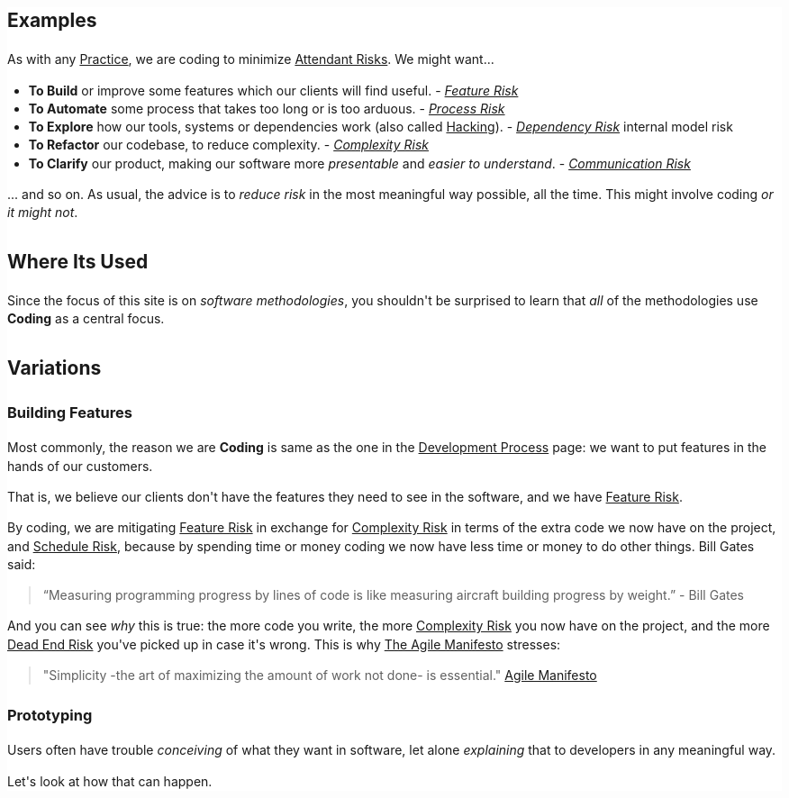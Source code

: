 ## Examples

As with any [Practice](Practices), we are coding to minimize [Attendant Risks](Glossary.md#attendant-risk).  We might want...

- **To Build** or improve some features which our clients will find useful. - _[Feature Risk](Feature-Risk.md)_
- **To Automate** some process that takes too long or is too arduous.  - _[Process Risk](Process-Risk)_
- **To Explore** how our tools, systems or dependencies work (also called [Hacking](https://en.wikipedia.org/wiki/Hacking)). -  _[Dependency Risk](Dependency-Risk.md)_ internal model risk
- **To Refactor** our codebase, to reduce complexity. - _[Complexity Risk](Complexity-Risk.md)_
- **To Clarify** our product, making our software more _presentable_ and _easier to understand_.  -  _[Communication Risk](Communication-Risk.md)_

... and so on.   As usual, the advice is to _reduce risk_ in the most meaningful way possible, all the time.  This might involve coding _or it might not_.

## Where Its Used

Since the focus of this site is on _software methodologies_, you shouldn't be surprised to learn that _all_ of the methodologies use **Coding** as a central focus.  

## Variations

### Building Features

Most commonly, the reason we are **Coding** is same as the one in the [Development Process](Development-Process.md) page: we want to put features in the hands of our customers.   

That is, we believe our clients don't have the features they need to see in the software, and we have [Feature Risk](Feature-Risk.md). 

By coding, we are mitigating [Feature Risk](Feature-Risk.md) in exchange for [Complexity Risk](Complexity-Risk.md) in terms of the extra code we now have on the project, and [Schedule Risk](Scarcity-Risk#schedule-risk), because by spending time or money coding we now have less time or money to do other things.  Bill Gates said: 

> “Measuring programming progress by lines of code is like measuring aircraft building progress by weight.” - Bill Gates

And you can see _why_ this is true:  the more code you write, the more [Complexity Risk](Complexity-Risk.md) you now have on the project, and the more [Dead End Risk](Complexity-Risk.md) you've picked up in case it's wrong.  This is why [The Agile Manifesto]() stresses:

> "Simplicity -the art of maximizing the amount of work not done- is essential."  [Agile Manifesto](http://agilemanifesto.org/)

### Prototyping

Users often have trouble _conceiving_ of what they want in software, let alone _explaining_ that to developers in any meaningful way.  

Let's look at how that can happen.  
